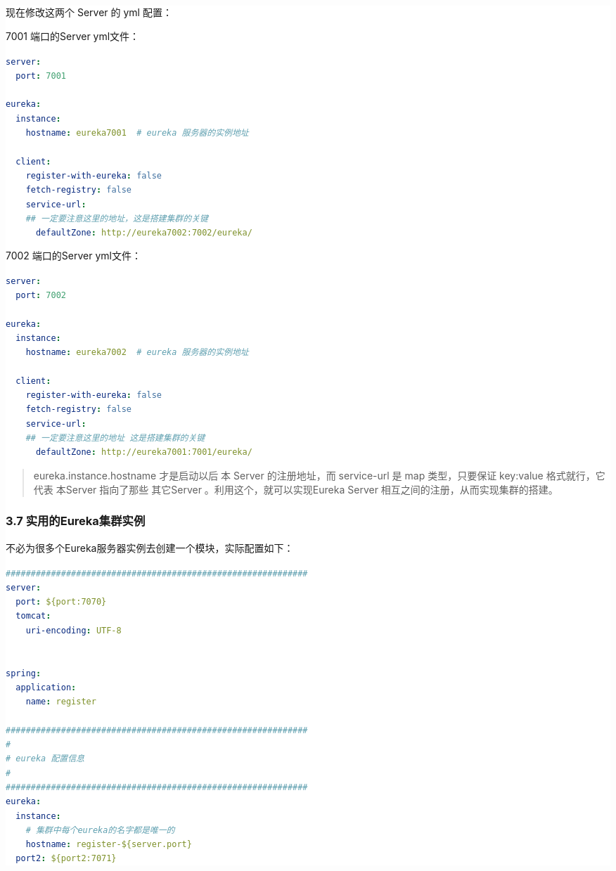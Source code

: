 现在修改这两个 Server 的 yml 配置：

7001 端口的Server yml文件：

```yml
server:
  port: 7001

eureka:
  instance:
    hostname: eureka7001  # eureka 服务器的实例地址

  client:
    register-with-eureka: false
    fetch-registry: false
    service-url:
    ## 一定要注意这里的地址，这是搭建集群的关键
      defaultZone: http://eureka7002:7002/eureka/
```

7002 端口的Server yml文件：

```yml
server:
  port: 7002

eureka:
  instance:
    hostname: eureka7002  # eureka 服务器的实例地址

  client:
    register-with-eureka: false
    fetch-registry: false
    service-url:
    ## 一定要注意这里的地址 这是搭建集群的关键
      defaultZone: http://eureka7001:7001/eureka/
```

> eureka.instance.hostname 才是启动以后 本 Server 的注册地址，而 service-url  是 map 类型，只要保证 key:value 格式就行，它代表 本Server 指向了那些 其它Server 。利用这个，就可以实现Eureka Server 相互之间的注册，从而实现集群的搭建。

### 3.7 实用的Eureka集群实例

不必为很多个Eureka服务器实例去创建一个模块，实际配置如下：

```yml
############################################################
server:
  port: ${port:7070}
  tomcat:
    uri-encoding: UTF-8


spring:
  application:
    name: register

############################################################
#
# eureka 配置信息
#
############################################################
eureka:
  instance:
    # 集群中每个eureka的名字都是唯一的
    hostname: register-${server.port}
  port2: ${port2:7071}
```
